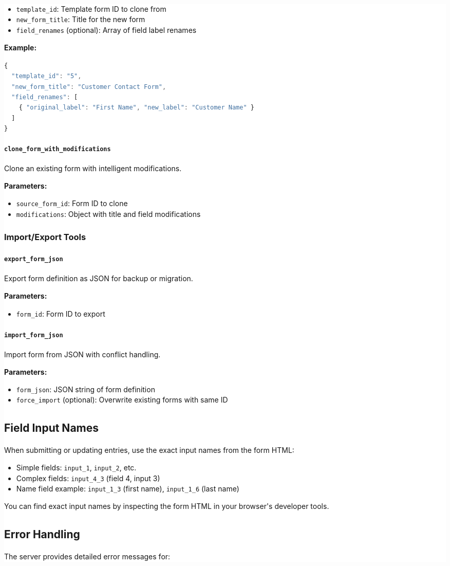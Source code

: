- `template_id`: Template form ID to clone from
- `new_form_title`: Title for the new form
- `field_renames` (optional): Array of field label renames

**Example:**

```javascript
{
  "template_id": "5",
  "new_form_title": "Customer Contact Form",
  "field_renames": [
    { "original_label": "First Name", "new_label": "Customer Name" }
  ]
}
```

#### `clone_form_with_modifications`

Clone an existing form with intelligent modifications.

**Parameters:**

- `source_form_id`: Form ID to clone
- `modifications`: Object with title and field modifications

### Import/Export Tools

#### `export_form_json`

Export form definition as JSON for backup or migration.

**Parameters:**

- `form_id`: Form ID to export

#### `import_form_json`

Import form from JSON with conflict handling.

**Parameters:**

- `form_json`: JSON string of form definition
- `force_import` (optional): Overwrite existing forms with same ID

## Field Input Names

When submitting or updating entries, use the exact input names from the form HTML:

- Simple fields: `input_1`, `input_2`, etc.
- Complex fields: `input_4_3` (field 4, input 3)
- Name field example: `input_1_3` (first name), `input_1_6` (last name)

You can find exact input names by inspecting the form HTML in your browser's developer tools.

## Error Handling

The server provides detailed error messages for:

